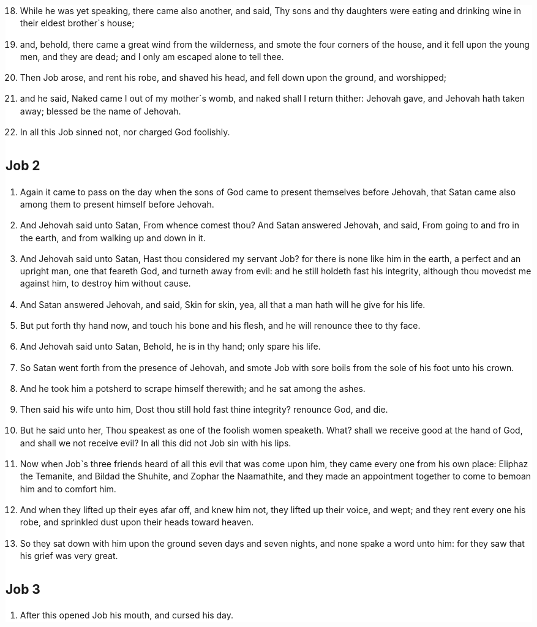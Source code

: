 18. While he was yet speaking, there came also another, and said, Thy sons and thy daughters were eating and drinking wine in their eldest brother`s house;

19. and, behold, there came a great wind from the wilderness, and smote the four corners of the house, and it fell upon the young men, and they are dead; and I only am escaped alone to tell thee.

20. Then Job arose, and rent his robe, and shaved his head, and fell down upon the ground, and worshipped;

21. and he said, Naked came I out of my mother`s womb, and naked shall I return thither: Jehovah gave, and Jehovah hath taken away; blessed be the name of Jehovah.

22. In all this Job sinned not, nor charged God foolishly.

## Job 2

1. Again it came to pass on the day when the sons of God came to present themselves before Jehovah, that Satan came also among them to present himself before Jehovah.

2. And Jehovah said unto Satan, From whence comest thou? And Satan answered Jehovah, and said, From going to and fro in the earth, and from walking up and down in it.

3. And Jehovah said unto Satan, Hast thou considered my servant Job? for there is none like him in the earth, a perfect and an upright man, one that feareth God, and turneth away from evil: and he still holdeth fast his integrity, although thou movedst me against him, to destroy him without cause.

4. And Satan answered Jehovah, and said, Skin for skin, yea, all that a man hath will he give for his life.

5. But put forth thy hand now, and touch his bone and his flesh, and he will renounce thee to thy face.

6. And Jehovah said unto Satan, Behold, he is in thy hand; only spare his life.

7. So Satan went forth from the presence of Jehovah, and smote Job with sore boils from the sole of his foot unto his crown.

8. And he took him a potsherd to scrape himself therewith; and he sat among the ashes.

9. Then said his wife unto him, Dost thou still hold fast thine integrity? renounce God, and die.

10. But he said unto her, Thou speakest as one of the foolish women speaketh. What? shall we receive good at the hand of God, and shall we not receive evil? In all this did not Job sin with his lips.

11. Now when Job`s three friends heard of all this evil that was come upon him, they came every one from his own place: Eliphaz the Temanite, and Bildad the Shuhite, and Zophar the Naamathite, and they made an appointment together to come to bemoan him and to comfort him.

12. And when they lifted up their eyes afar off, and knew him not, they lifted up their voice, and wept; and they rent every one his robe, and sprinkled dust upon their heads toward heaven.

13. So they sat down with him upon the ground seven days and seven nights, and none spake a word unto him: for they saw that his grief was very great.

## Job 3

1. After this opened Job his mouth, and cursed his day.
